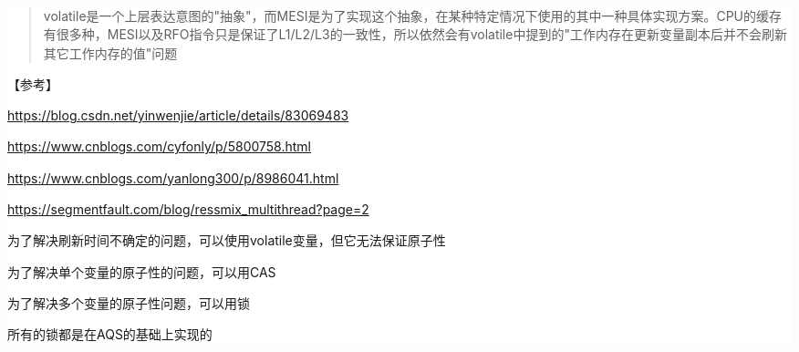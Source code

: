 > volatile是一个上层表达意图的"抽象"，而MESI是为了实现这个抽象，在某种特定情况下使用的其中一种具体实现方案。CPU的缓存有很多种，MESI以及RFO指令只是保证了L1/L2/L3的一致性，所以依然会有volatile中提到的"工作内存在更新变量副本后并不会刷新其它工作内存的值"问题

【参考】

<https://blog.csdn.net/yinwenjie/article/details/83069483>

<https://www.cnblogs.com/cyfonly/p/5800758.html>

<https://www.cnblogs.com/yanlong300/p/8986041.html>





<https://segmentfault.com/blog/ressmix_multithread?page=2>





为了解决刷新时间不确定的问题，可以使用volatile变量，但它无法保证原子性

为了解决单个变量的原子性的问题，可以用CAS

为了解决多个变量的原子性问题，可以用锁

所有的锁都是在AQS的基础上实现的

